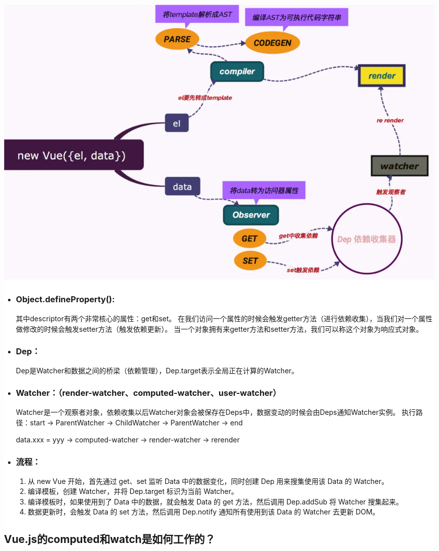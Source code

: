 ![Vue响应式原理](./reference/vue-responsive.jpg)

- ### Object.defineProperty():
  其中descriptor有两个非常核心的属性：get和set。
  在我们访问一个属性的时候会触发getter方法（进行依赖收集），当我们对一个属性做修改的时候会触发setter方法（触发依赖更新）。
  当一个对象拥有来getter方法和setter方法，我们可以称这个对象为响应式对象。

- ### Dep：
  Dep是Watcher和数据之间的桥梁（依赖管理），Dep.target表示全局正在计算的Watcher。

- ### Watcher：（render-watcher、computed-watcher、user-watcher）
  Watcher是一个观察者对象，依赖收集以后Watcher对象会被保存在Deps中，数据变动的时候会由Deps通知Watcher实例。
  执行路径：start -> ParentWatcher -> ChildWatcher -> ParentWatcher -> end

  data.xxx = yyy -> computed-watcher -> render-watcher -> rerender

- ### 流程：
  1. 从 new Vue 开始，首先通过 get、set 监听 Data 中的数据变化，同时创建 Dep 用来搜集使用该 Data 的 Watcher。
  2. 编译模板，创建 Watcher，并将 Dep.target 标识为当前 Watcher。
  3. 编译模板时，如果使用到了 Data 中的数据，就会触发 Data 的 get 方法，然后调用 Dep.addSub 将 Watcher 搜集起来。
  4. 数据更新时，会触发 Data 的 set 方法，然后调用 Dep.notify 通知所有使用到该 Data 的 Watcher 去更新 DOM。


## Vue.js的computed和watch是如何工作的？
